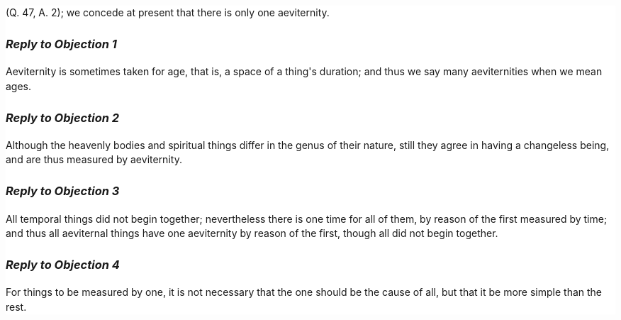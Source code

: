 (Q. 47, A. 2); we concede at present that there is only one
aeviternity.

### *Reply to Objection 1*
Aeviternity is sometimes taken for age, that is, a
space of a thing's duration; and thus we say many aeviternities when
we mean ages.

### *Reply to Objection 2*
Although the heavenly bodies and spiritual things
differ in the genus of their nature, still they agree in having a
changeless being, and are thus measured by aeviternity.

### *Reply to Objection 3*
All temporal things did not begin together;
nevertheless there is one time for all of them, by reason of the
first measured by time; and thus all aeviternal things have one
aeviternity by reason of the first, though all did not begin together.

### *Reply to Objection 4*
For things to be measured by one, it is not necessary
that the one should be the cause of all, but that it be more simple
than the rest.


